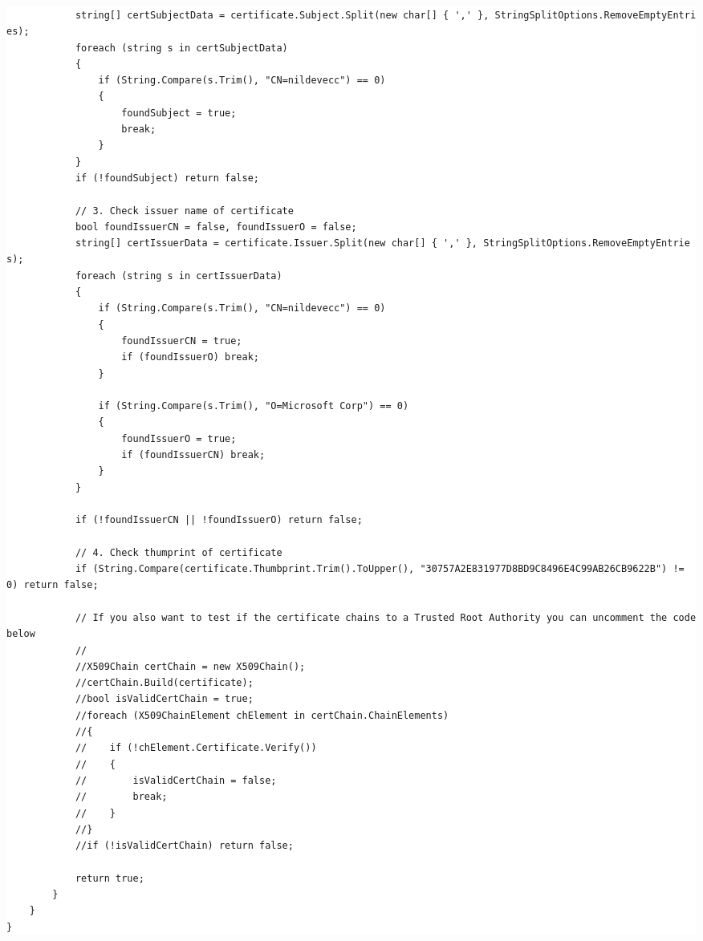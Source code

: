 ```
            string[] certSubjectData = certificate.Subject.Split(new char[] { ',' }, StringSplitOptions.RemoveEmptyEntries);
            foreach (string s in certSubjectData)
            {
                if (String.Compare(s.Trim(), "CN=nildevecc") == 0)
                {
                    foundSubject = true;
                    break;
                }
            }
            if (!foundSubject) return false;

            // 3. Check issuer name of certificate
            bool foundIssuerCN = false, foundIssuerO = false;
            string[] certIssuerData = certificate.Issuer.Split(new char[] { ',' }, StringSplitOptions.RemoveEmptyEntries);
            foreach (string s in certIssuerData)
            {
                if (String.Compare(s.Trim(), "CN=nildevecc") == 0)
                {
                    foundIssuerCN = true;
                    if (foundIssuerO) break;
                }

                if (String.Compare(s.Trim(), "O=Microsoft Corp") == 0)
                {
                    foundIssuerO = true;
                    if (foundIssuerCN) break;
                }
            }

            if (!foundIssuerCN || !foundIssuerO) return false;

            // 4. Check thumprint of certificate
            if (String.Compare(certificate.Thumbprint.Trim().ToUpper(), "30757A2E831977D8BD9C8496E4C99AB26CB9622B") != 0) return false;

            // If you also want to test if the certificate chains to a Trusted Root Authority you can uncomment the code below
            //
            //X509Chain certChain = new X509Chain();
            //certChain.Build(certificate);
            //bool isValidCertChain = true;
            //foreach (X509ChainElement chElement in certChain.ChainElements)
            //{
            //    if (!chElement.Certificate.Verify())
            //    {
            //        isValidCertChain = false;
            //        break;
            //    }
            //}
            //if (!isValidCertChain) return false;

            return true;
        }
    }
}
```